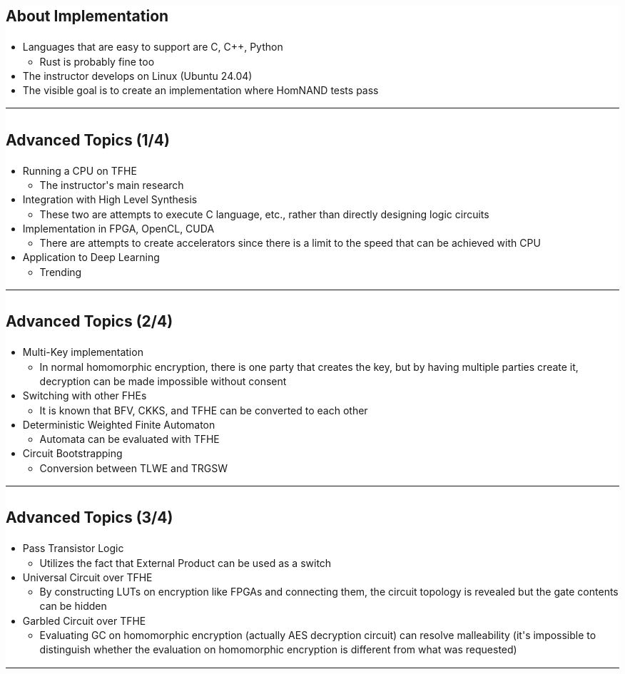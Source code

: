 
## About Implementation

- Languages that are easy to support are C, C++, Python
  - Rust is probably fine too
- The instructor develops on Linux (Ubuntu 24.04)
- The visible goal is to create an implementation where HomNAND tests pass

---

## Advanced Topics (1/4)

- Running a CPU on TFHE
  - The instructor's main research
- Integration with High Level Synthesis
  - These two are attempts to execute C language, etc., rather than directly designing logic circuits
- Implementation in FPGA, OpenCL, CUDA
  - There are attempts to create accelerators since there is a limit to the speed that can be achieved with CPU
- Application to Deep Learning
  - Trending

---

## Advanced Topics (2/4)

- Multi-Key implementation
  - In normal homomorphic encryption, there is one party that creates the key, but by having multiple parties create it, decryption can be made impossible without consent
- Switching with other FHEs
  - It is known that BFV, CKKS, and TFHE can be converted to each other
- Deterministic Weighted Finite Automaton
  - Automata can be evaluated with TFHE
- Circuit Bootstrapping
  - Conversion between TLWE and TRGSW

---

## Advanced Topics (3/4)

- Pass Transistor Logic
  - Utilizes the fact that External Product can be used as a switch
- Universal Circuit over TFHE
  - By constructing LUTs on encryption like FPGAs and connecting them, the circuit topology is revealed but the gate contents can be hidden
- Garbled Circuit over TFHE
  - Evaluating GC on homomorphic encryption (actually AES decryption circuit) can resolve malleability (it's impossible to distinguish whether the evaluation on homomorphic encryption is different from what was requested)

---

